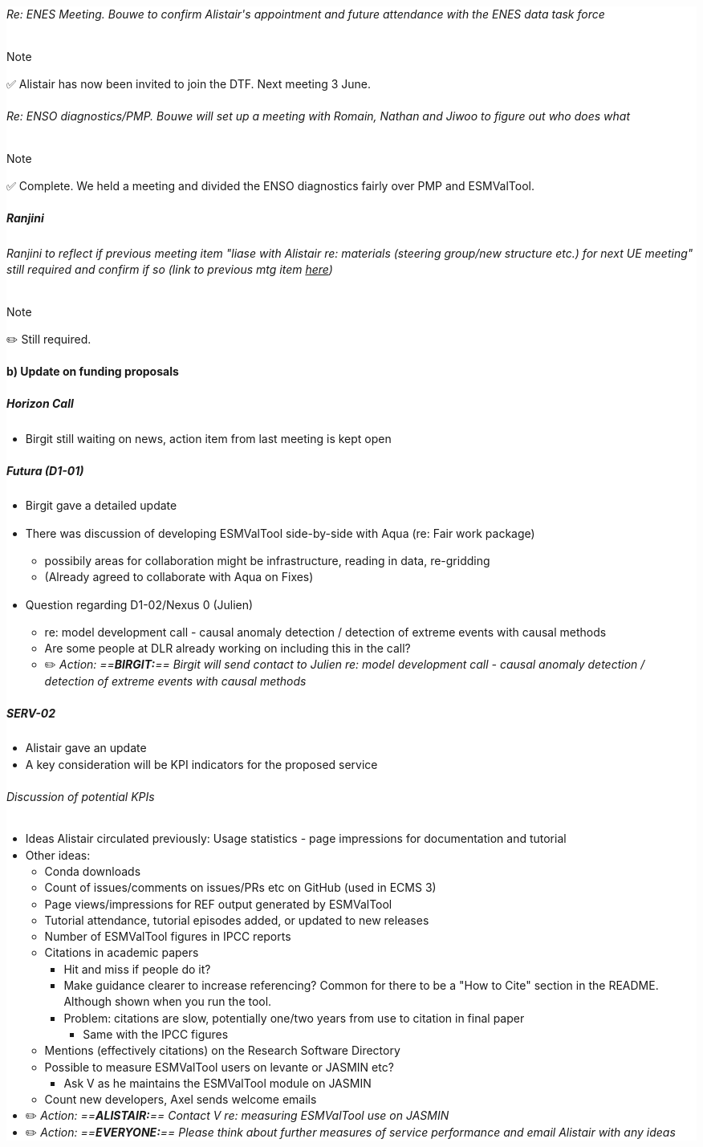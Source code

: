 ###### Re: ENES Meeting. Bouwe to confirm Alistair's appointment and future attendance with the ENES data task force
> [!NOTE]
> ✅ Alistair has now been invited to join the DTF. Next meeting 3 June.

###### Re: ENSO diagnostics/PMP. Bouwe will set up a meeting with Romain, Nathan and Jiwoo to figure out who does what
> [!NOTE]
> ✅ Complete. We held a meeting and divided the ENSO diagnostics fairly over PMP and ESMValTool.

##### Ranjini

###### Ranjini to reflect if previous meeting item "liase with Alistair re: materials (steering group/new structure etc.) for next UE meeting" still required and confirm if so (link to previous mtg item [here](https://github.com/ESMValGroup/Community/blob/main/Steering%20Group/Minutes/20250128.md#user-engagement-team-ranjini))
> [!NOTE]
> ✏️ Still required.

#### b) Update on funding proposals


##### Horizon Call
- Birgit still waiting on news, action item from last meeting is kept open

##### Futura (D1-01)
- Birgit gave a detailed update
- There was discussion of developing ESMValTool side-by-side with Aqua (re: Fair work package)
    - possibily areas for collaboration might be infrastructure, reading in data, re-gridding
    - (Already agreed to collaborate with Aqua on Fixes)

- Question regarding D1-02/Nexus 0 (Julien)
    - re: model development call - causal anomaly detection / detection of extreme events with causal methods
    - Are some people at DLR already working on including this in the call?
    - :pencil2: *Action: ==**BIRGIT:**== Birgit will send contact to Julien re: model development call - causal anomaly detection / detection of extreme events with causal methods*

##### SERV-02
- Alistair gave an update
- A key consideration will be KPI indicators for the proposed service

###### Discussion of potential KPIs
- Ideas Alistair circulated previously: Usage statistics - page impressions for documentation and tutorial
- Other ideas:
    - Conda downloads
    - Count of issues/comments on issues/PRs etc on GitHub (used in ECMS 3)
    - Page views/impressions for REF output generated by ESMValTool
    - Tutorial attendance, tutorial episodes added, or updated to new releases
    - Number of ESMValTool figures in IPCC reports
    - Citations in academic papers
        - Hit and miss if people do it?
        - Make guidance clearer to increase referencing? Common for there to be a "How to Cite" section in the README. Although shown when you run the tool.
        - Problem: citations are slow, potentially one/two years from use to citation in final paper
            - Same with the IPCC figures
    - Mentions (effectively citations) on the Research Software Directory
    - Possible to measure ESMValTool users on levante or JASMIN etc?
        - Ask V as he maintains the ESMValTool module on JASMIN
    - Count new developers, Axel sends welcome emails
- :pencil2: *Action: ==**ALISTAIR:**== Contact V re: measuring ESMValTool use on JASMIN*
- :pencil2: *Action: ==**EVERYONE:**== Please think about further measures of service performance and email Alistair with any ideas*